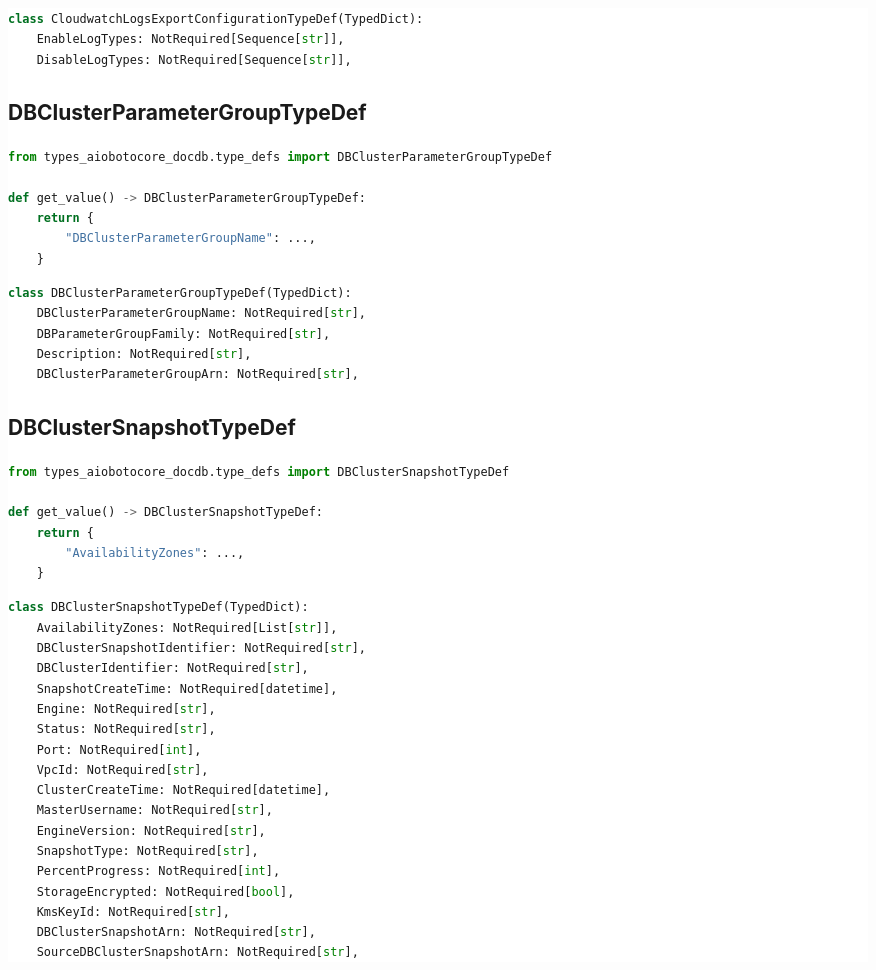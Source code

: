 ```python title="Definition"
class CloudwatchLogsExportConfigurationTypeDef(TypedDict):
    EnableLogTypes: NotRequired[Sequence[str]],
    DisableLogTypes: NotRequired[Sequence[str]],
```

## DBClusterParameterGroupTypeDef

```python title="Usage Example"
from types_aiobotocore_docdb.type_defs import DBClusterParameterGroupTypeDef

def get_value() -> DBClusterParameterGroupTypeDef:
    return {
        "DBClusterParameterGroupName": ...,
    }
```

```python title="Definition"
class DBClusterParameterGroupTypeDef(TypedDict):
    DBClusterParameterGroupName: NotRequired[str],
    DBParameterGroupFamily: NotRequired[str],
    Description: NotRequired[str],
    DBClusterParameterGroupArn: NotRequired[str],
```

## DBClusterSnapshotTypeDef

```python title="Usage Example"
from types_aiobotocore_docdb.type_defs import DBClusterSnapshotTypeDef

def get_value() -> DBClusterSnapshotTypeDef:
    return {
        "AvailabilityZones": ...,
    }
```

```python title="Definition"
class DBClusterSnapshotTypeDef(TypedDict):
    AvailabilityZones: NotRequired[List[str]],
    DBClusterSnapshotIdentifier: NotRequired[str],
    DBClusterIdentifier: NotRequired[str],
    SnapshotCreateTime: NotRequired[datetime],
    Engine: NotRequired[str],
    Status: NotRequired[str],
    Port: NotRequired[int],
    VpcId: NotRequired[str],
    ClusterCreateTime: NotRequired[datetime],
    MasterUsername: NotRequired[str],
    EngineVersion: NotRequired[str],
    SnapshotType: NotRequired[str],
    PercentProgress: NotRequired[int],
    StorageEncrypted: NotRequired[bool],
    KmsKeyId: NotRequired[str],
    DBClusterSnapshotArn: NotRequired[str],
    SourceDBClusterSnapshotArn: NotRequired[str],
```
